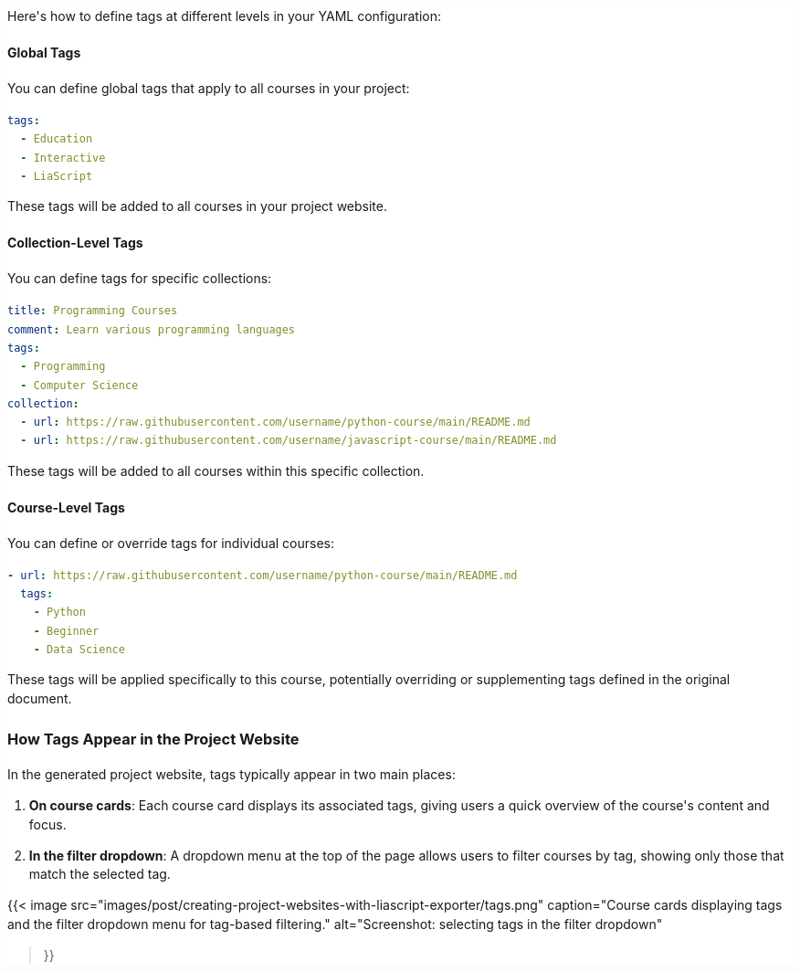 Here's how to define tags at different levels in your YAML configuration:

#### Global Tags

You can define global tags that apply to all courses in your project:

```yaml
tags:
  - Education
  - Interactive
  - LiaScript
```

These tags will be added to all courses in your project website.

#### Collection-Level Tags

You can define tags for specific collections:

```yaml
title: Programming Courses
comment: Learn various programming languages
tags:
  - Programming
  - Computer Science
collection:
  - url: https://raw.githubusercontent.com/username/python-course/main/README.md
  - url: https://raw.githubusercontent.com/username/javascript-course/main/README.md
```

These tags will be added to all courses within this specific collection.

#### Course-Level Tags

You can define or override tags for individual courses:

```yaml
- url: https://raw.githubusercontent.com/username/python-course/main/README.md
  tags:
    - Python
    - Beginner
    - Data Science
```

These tags will be applied specifically to this course, potentially overriding or supplementing tags defined in the original document.

### How Tags Appear in the Project Website

In the generated project website, tags typically appear in two main places:

1. **On course cards**: Each course card displays its associated tags, giving users a quick overview of the course's content and focus.

2. **In the filter dropdown**: A dropdown menu at the top of the page allows users to filter courses by tag, showing only those that match the selected tag.

{{< image
src="images/post/creating-project-websites-with-liascript-exporter/tags.png"
caption="Course cards displaying tags and the filter dropdown menu for tag-based filtering."
alt="Screenshot: selecting tags in the filter dropdown"
>}}
